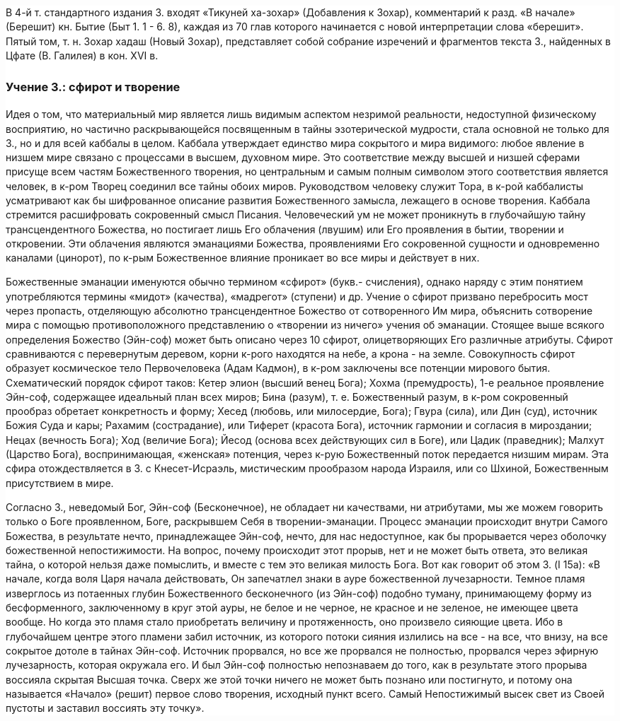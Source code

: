 В 4-й т. стандартного издания З. входят «Тикуней ха-зохар» (Добавления к Зохар), комментарий к разд. «В начале» (Берешит) кн. Бытие (Быт 1. 1 - 6. 8), каждая из 70 глав которого начинается с новой интерпретации слова «берешит». Пятый том, т. н. Зохар хадаш (Новый Зохар), представляет собой собрание изречений и фрагментов текста З., найденных в Цфате (В. Галилея) в кон. XVI в.

### Учение З.: сфирот и творение

Идея о том, что материальный мир является лишь видимым аспектом незримой реальности, недоступной физическому восприятию, но частично раскрывающейся посвященным в тайны эзотерической мудрости, стала основной не только для З., но и для всей каббалы в целом. Каббала утверждает единство мира сокрытого и мира видимого: любое явление в низшем мире связано с процессами в высшем, духовном мире. Это соответствие между высшей и низшей сферами присуще всем частям Божественного творения, но центральным и самым полным символом этого соответствия является человек, в к-ром Творец соединил все тайны обоих миров. Руководством человеку служит Тора, в к-рой каббалисты усматривают как бы шифрованное описание развития Божественного замысла, лежащего в основе творения. Каббала стремится расшифровать сокровенный смысл Писания. Человеческий ум не может проникнуть в глубочайшую тайну трансцендентного Божества, но постигает лишь Его облачения (лвушим) или Его проявления в бытии, творении и откровении. Эти облачения являются эманациями Божества, проявлениями Его сокровенной сущности и одновременно каналами (цинорот), по к-рым Божественное влияние проникает во все миры и действует в них.

Божественные эманации именуются обычно термином «сфирот» (букв.- счисления), однако наряду с этим понятием употребляются термины «мидот» (качества), «мадрегот» (ступени) и др. Учение о сфирот призвано перебросить мост через пропасть, отделяющую абсолютно трансцендентное Божество от сотворенного Им мира, объяснить сотворение мира с помощью противоположного представлению о «творении из ничего» учения об эманации. Стоящее выше всякого определения Божество (Эйн-соф) может быть описано через 10 сфирот, олицетворяющих Его различные атрибуты. Сфирот сравниваются с перевернутым деревом, корни к-рого находятся на небе, а крона - на земле. Совокупность сфирот образует космическое тело Первочеловека (Адам Кадмон), в к-ром заключены все потенции мирового бытия. Схематический порядок сфирот таков: Кетер элион (высший венец Бога); Хохма (премудрость), 1-е реальное проявление Эйн-соф, содержащее идеальный план всех миров; Бина (разум), т. е. Божественный разум, в к-ром сокровенный прообраз обретает конкретность и форму; Хесед (любовь, или милосердие, Бога); Гвура (сила), или Дин (суд), источник Божия Суда и кары; Рахамим (сострадание), или Тиферет (красота Бога), источник гармонии и согласия в мироздании; Нецах (вечность Бога); Ход (величие Бога); Йесод (основа всех действующих сил в Боге), или Цадик (праведник); Малхут (Царство Бога), воспринимающая, «женская» потенция, через к-рую Божественный поток передается низшим мирам. Эта сфира отождествляется в З. с Кнесет-Исраэль, мистическим прообразом народа Израиля, или со Шхиной, Божественным присутствием в мире.

Согласно З., неведомый Бог, Эйн-соф (Бесконечное), не обладает ни качествами, ни атрибутами, мы же можем говорить только о Боге проявленном, Боге, раскрывшем Себя в творении-эманации. Процесс эманации происходит внутри Самого Божества, в результате нечто, принадлежащее Эйн-соф, нечто, для нас недоступное, как бы прорывается через оболочку божественной непостижимости. На вопрос, почему происходит этот прорыв, нет и не может быть ответа, это великая тайна, о которой нельзя даже помыслить, и вместе с тем это великая милость Бога. Вот как говорит об этом З. (I 15a): «В начале, когда воля Царя начала действовать, Он запечатлел знаки в ауре божественной лучезарности. Темное пламя изверглось из потаенных глубин Божественного бесконечного (из Эйн-соф) подобно туману, принимающему форму из бесформенного, заключенному в круг этой ауры, не белое и не черное, не красное и не зеленое, не имеющее цвета вообще. Но когда это пламя стало приобретать величину и протяженность, оно произвело сияющие цвета. Ибо в глубочайшем центре этого пламени забил источник, из которого потоки сияния излились на все - на все, что внизу, на все сокрытое дотоле в тайнах Эйн-соф. Источник прорвался, но все же прорвался не полностью, прорвался через эфирную лучезарность, которая окружала его. И был Эйн-соф полностью непознаваем до того, как в результате этого прорыва воссияла скрытая Высшая точка. Сверх же этой точки ничего не может быть познано или постигнуто, и потому она называется «Начало» (решит) первое слово творения, исходный пункт всего. Самый Непостижимый высек свет из Своей пустоты и заставил воссиять эту точку».
